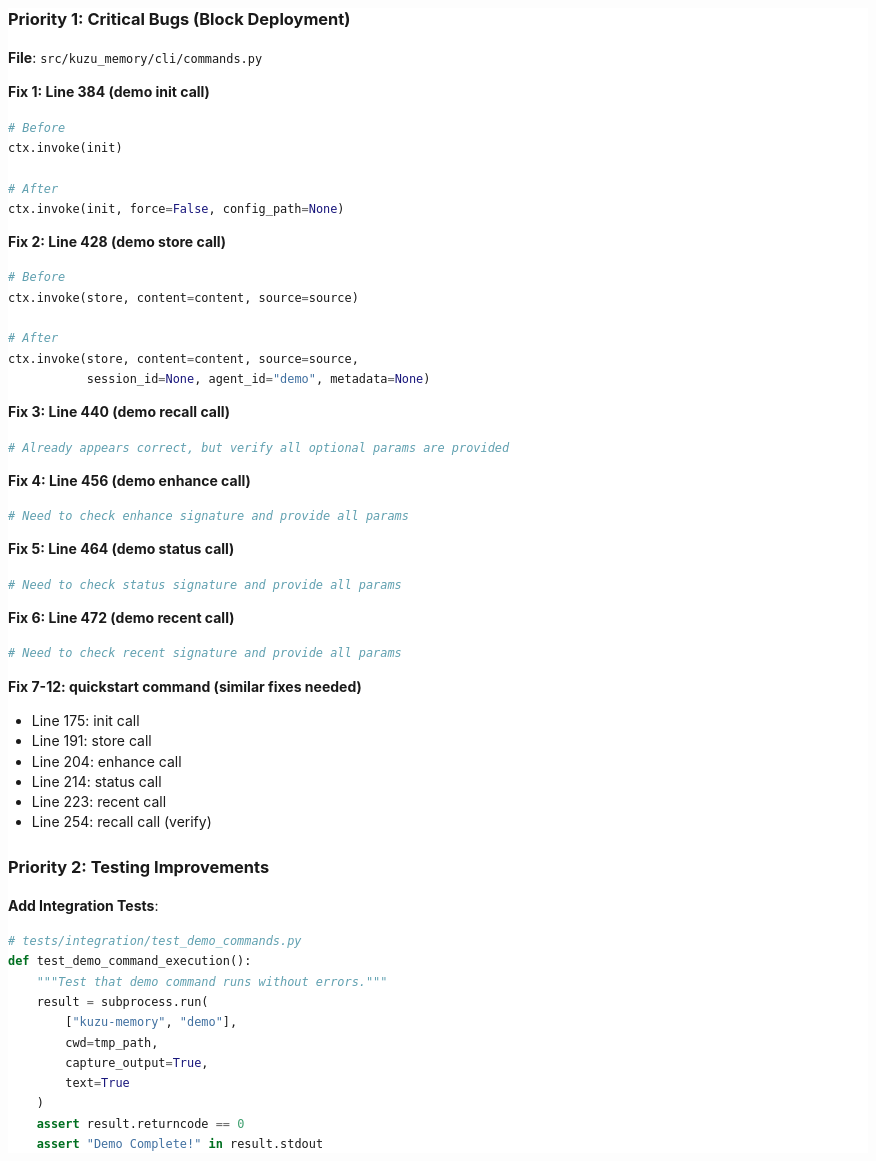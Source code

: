 ### Priority 1: Critical Bugs (Block Deployment)

**File**: `src/kuzu_memory/cli/commands.py`

**Fix 1: Line 384 (demo init call)**
```python
# Before
ctx.invoke(init)

# After
ctx.invoke(init, force=False, config_path=None)
```

**Fix 2: Line 428 (demo store call)**
```python
# Before
ctx.invoke(store, content=content, source=source)

# After
ctx.invoke(store, content=content, source=source,
           session_id=None, agent_id="demo", metadata=None)
```

**Fix 3: Line 440 (demo recall call)**
```python
# Already appears correct, but verify all optional params are provided
```

**Fix 4: Line 456 (demo enhance call)**
```python
# Need to check enhance signature and provide all params
```

**Fix 5: Line 464 (demo status call)**
```python
# Need to check status signature and provide all params
```

**Fix 6: Line 472 (demo recent call)**
```python
# Need to check recent signature and provide all params
```

**Fix 7-12: quickstart command (similar fixes needed)**
- Line 175: init call
- Line 191: store call
- Line 204: enhance call
- Line 214: status call
- Line 223: recent call
- Line 254: recall call (verify)

### Priority 2: Testing Improvements

**Add Integration Tests**:
```python
# tests/integration/test_demo_commands.py
def test_demo_command_execution():
    """Test that demo command runs without errors."""
    result = subprocess.run(
        ["kuzu-memory", "demo"],
        cwd=tmp_path,
        capture_output=True,
        text=True
    )
    assert result.returncode == 0
    assert "Demo Complete!" in result.stdout
```
